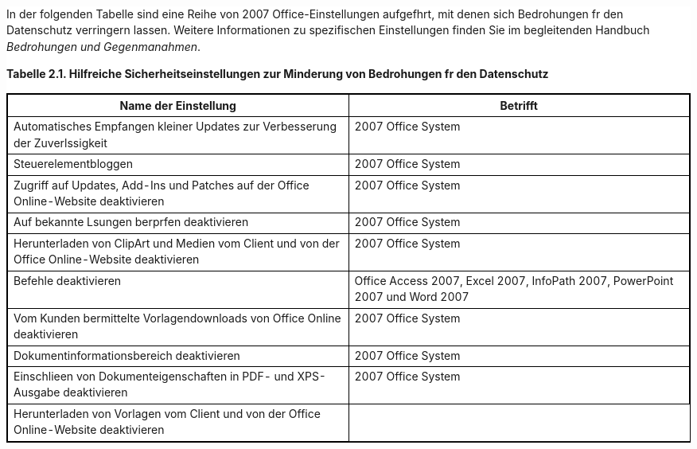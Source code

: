 In der folgenden Tabelle sind eine Reihe von 2007 Office-Einstellungen aufgefhrt, mit denen sich Bedrohungen fr den Datenschutz verringern lassen. Weitere Informationen zu spezifischen Einstellungen finden Sie im begleitenden Handbuch *Bedrohungen und Gegenmanahmen*.

**Tabelle 2.1. Hilfreiche Sicherheitseinstellungen zur Minderung von Bedrohungen fr den Datenschutz**

 
<table style="border:1px solid black;">
<colgroup>
<col width="50%" />
<col width="50%" />
</colgroup>
<thead>
<tr class="header">
<th style="border:1px solid black;" >Name der Einstellung</th>
<th style="border:1px solid black;" >Betrifft</th>
</tr>
</thead>
<tbody>
<tr class="odd">
<td style="border:1px solid black;">Automatisches Empfangen kleiner Updates zur Verbesserung der Zuverlssigkeit</td>
<td style="border:1px solid black;">2007 Office System</td>
</tr>
<tr class="even">
<td style="border:1px solid black;">Steuerelementbloggen</td>
<td style="border:1px solid black;">2007 Office System</td>
</tr>
<tr class="odd">
<td style="border:1px solid black;">Zugriff auf Updates, Add-Ins und Patches auf der Office Online-Website deaktivieren</td>
<td style="border:1px solid black;">2007 Office System</td>
</tr>
<tr class="even">
<td style="border:1px solid black;">Auf bekannte Lsungen berprfen deaktivieren</td>
<td style="border:1px solid black;">2007 Office System</td>
</tr>
<tr class="odd">
<td style="border:1px solid black;">Herunterladen von ClipArt und Medien vom Client und von der Office Online-Website deaktivieren</td>
<td style="border:1px solid black;">2007 Office System</td>
</tr>
<tr class="even">
<td style="border:1px solid black;">Befehle deaktivieren</td>
<td style="border:1px solid black;">Office Access 2007, Excel 2007, InfoPath 2007, PowerPoint 2007 und Word 2007</td>
</tr>
<tr class="odd">
<td style="border:1px solid black;">Vom Kunden bermittelte Vorlagendownloads von Office Online deaktivieren</td>
<td style="border:1px solid black;">2007 Office System</td>
</tr>
<tr class="even">
<td style="border:1px solid black;">Dokumentinformationsbereich deaktivieren</td>
<td style="border:1px solid black;">2007 Office System</td>
</tr>
<tr class="odd">
<td style="border:1px solid black;">Einschlieen von Dokumenteigenschaften in PDF- und XPS-Ausgabe deaktivieren</td>
<td style="border:1px solid black;">2007 Office System</td>
</tr>
<tr class="even">
<td style="border:1px solid black;">Herunterladen von Vorlagen vom Client und von der Office Online-Website deaktivieren</td>